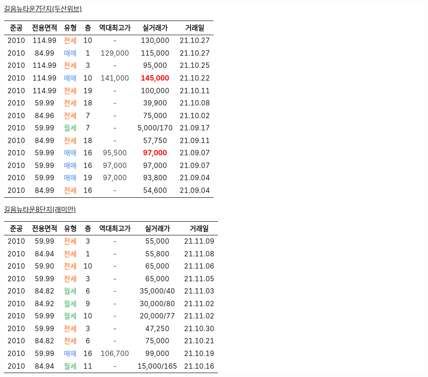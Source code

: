 
<script async src="https://pagead2.googlesyndication.com/pagead/js/adsbygoogle.js"></script>

<ins class="adsbygoogle"
     style="display:block"
     data-ad-client="ca-pub-1142216861245946"
     data-ad-slot="4805727019"
     data-ad-format="auto"
     data-full-width-responsive="true"></ins>
<script>
     (adsbygoogle = window.adsbygoogle || []).push({});
</script>


[길음뉴타운7단지(두산위브)](https://search.naver.com/search.naver?query=%EA%B8%B8%EC%9D%8C%EB%89%B4%ED%83%80%EC%9A%B47%EB%8B%A8%EC%A7%80%28%EB%91%90%EC%82%B0%EC%9C%84%EB%B8%8C%29)

|준공|전용면적|유형|층|역대최고가|실거래가|거래일|
|:---:|:---:|:---:|:---:|:---:|:---:|:---:|
|2010|114.99|<span style="color:#FF5A00">전세</span>|10|<span style="color:#444444">-</span>|130,000|21.10.27|
|2010|84.99|<span style="color:#4285F3">매매</span>|1|<span style="color:#444444">129,000</span>|115,000|21.10.27|
|2010|114.99|<span style="color:#FF5A00">전세</span>|3|<span style="color:#444444">-</span>|95,000|21.10.25|
|2010|114.99|<span style="color:#4285F3">매매</span>|10|<span style="color:#444444">141,000</span>|<b><span style="color:#FF0000">145,000</span></b>|21.10.22|
|2010|114.99|<span style="color:#FF5A00">전세</span>|19|<span style="color:#444444">-</span>|100,000|21.10.11|
|2010|59.99|<span style="color:#FF5A00">전세</span>|18|<span style="color:#444444">-</span>|39,900|21.10.08|
|2010|84.96|<span style="color:#FF5A00">전세</span>|7|<span style="color:#444444">-</span>|75,000|21.10.02|
|2010|59.99|<span style="color:#34A853">월세</span>|7|<span style="color:#444444">-</span>|5,000/170|21.09.17|
|2010|84.99|<span style="color:#FF5A00">전세</span>|18|<span style="color:#444444">-</span>|57,750|21.09.11|
|2010|59.99|<span style="color:#4285F3">매매</span>|16|<span style="color:#444444">95,500</span>|<b><span style="color:#FF0000">97,000</span></b>|21.09.07|
|2010|59.99|<span style="color:#4285F3">매매</span>|16|<span style="color:#444444">97,000</span>|97,000|21.09.07|
|2010|59.99|<span style="color:#4285F3">매매</span>|19|<span style="color:#444444">97,000</span>|93,800|21.09.04|
|2010|84.99|<span style="color:#FF5A00">전세</span>|16|<span style="color:#444444">-</span>|54,600|21.09.04|

[길음뉴타운8단지(래미안)](https://search.naver.com/search.naver?query=%EA%B8%B8%EC%9D%8C%EB%89%B4%ED%83%80%EC%9A%B48%EB%8B%A8%EC%A7%80%28%EB%9E%98%EB%AF%B8%EC%95%88%29)

|준공|전용면적|유형|층|역대최고가|실거래가|거래일|
|:---:|:---:|:---:|:---:|:---:|:---:|:---:|
|2010|59.99|<span style="color:#FF5A00">전세</span>|3|<span style="color:#444444">-</span>|55,000|21.11.09|
|2010|84.94|<span style="color:#FF5A00">전세</span>|1|<span style="color:#444444">-</span>|55,800|21.11.08|
|2010|59.90|<span style="color:#FF5A00">전세</span>|10|<span style="color:#444444">-</span>|65,000|21.11.06|
|2010|59.99|<span style="color:#FF5A00">전세</span>|3|<span style="color:#444444">-</span>|65,000|21.11.05|
|2010|84.82|<span style="color:#34A853">월세</span>|6|<span style="color:#444444">-</span>|35,000/40|21.11.03|
|2010|84.92|<span style="color:#34A853">월세</span>|9|<span style="color:#444444">-</span>|30,000/80|21.11.02|
|2010|59.99|<span style="color:#34A853">월세</span>|10|<span style="color:#444444">-</span>|20,000/77|21.11.02|
|2010|59.99|<span style="color:#FF5A00">전세</span>|3|<span style="color:#444444">-</span>|47,250|21.10.30|
|2010|84.82|<span style="color:#FF5A00">전세</span>|6|<span style="color:#444444">-</span>|75,000|21.10.21|
|2010|59.99|<span style="color:#4285F3">매매</span>|16|<span style="color:#444444">106,700</span>|99,000|21.10.19|
|2010|84.94|<span style="color:#34A853">월세</span>|11|<span style="color:#444444">-</span>|15,000/165|21.10.16|